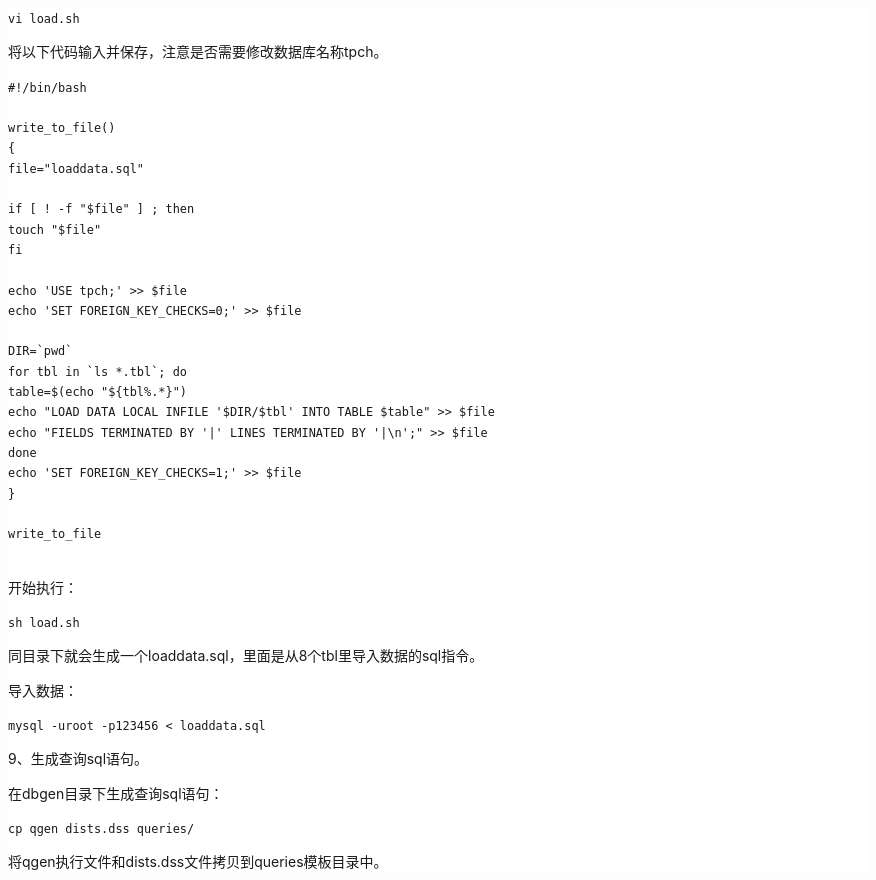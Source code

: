 ```
vi load.sh
```



将以下代码输入并保存，注意是否需要修改数据库名称tpch。

```
#!/bin/bash

write_to_file()
{
file="loaddata.sql"

if [ ! -f "$file" ] ; then
touch "$file"
fi

echo 'USE tpch;' >> $file
echo 'SET FOREIGN_KEY_CHECKS=0;' >> $file

DIR=`pwd`
for tbl in `ls *.tbl`; do
table=$(echo "${tbl%.*}")
echo "LOAD DATA LOCAL INFILE '$DIR/$tbl' INTO TABLE $table" >> $file
echo "FIELDS TERMINATED BY '|' LINES TERMINATED BY '|\n';" >> $file
done
echo 'SET FOREIGN_KEY_CHECKS=1;' >> $file
}

write_to_file
 
```

开始执行：

```
sh load.sh 
```

同目录下就会生成一个loaddata.sql，里面是从8个tbl里导入数据的sql指令。

导入数据：

```
mysql -uroot -p123456 < loaddata.sql 
```

9、生成查询sql语句。

在dbgen目录下生成查询sql语句：

```shell
cp qgen dists.dss queries/ 
```



将qgen执行文件和dists.dss文件拷贝到queries模板目录中。
